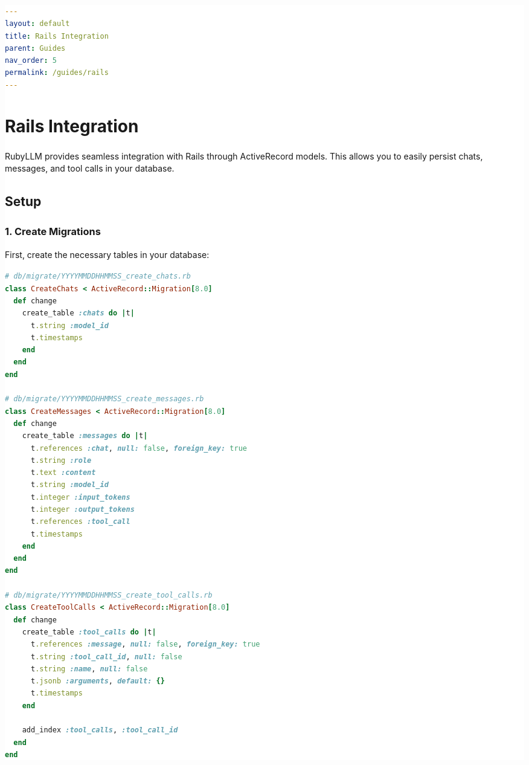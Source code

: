 ```yaml
---
layout: default
title: Rails Integration
parent: Guides
nav_order: 5
permalink: /guides/rails
---
```


# Rails Integration

RubyLLM provides seamless integration with Rails through ActiveRecord models. This allows you to easily persist chats, messages, and tool calls in your database.

## Setup

### 1. Create Migrations

First, create the necessary tables in your database:

```ruby
# db/migrate/YYYYMMDDHHMMSS_create_chats.rb
class CreateChats < ActiveRecord::Migration[8.0]
  def change
    create_table :chats do |t|
      t.string :model_id
      t.timestamps
    end
  end
end

# db/migrate/YYYYMMDDHHMMSS_create_messages.rb
class CreateMessages < ActiveRecord::Migration[8.0]
  def change
    create_table :messages do |t|
      t.references :chat, null: false, foreign_key: true
      t.string :role
      t.text :content
      t.string :model_id
      t.integer :input_tokens
      t.integer :output_tokens
      t.references :tool_call
      t.timestamps
    end
  end
end

# db/migrate/YYYYMMDDHHMMSS_create_tool_calls.rb
class CreateToolCalls < ActiveRecord::Migration[8.0]
  def change
    create_table :tool_calls do |t|
      t.references :message, null: false, foreign_key: true
      t.string :tool_call_id, null: false
      t.string :name, null: false
      t.jsonb :arguments, default: {}
      t.timestamps
    end

    add_index :tool_calls, :tool_call_id
  end
end
```
